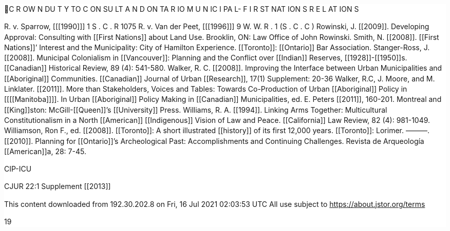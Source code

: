 C R OW N DU T Y TO C ON SU LT A N D ON TA R IO M U N IC I PA L- F I R ST NAT ION S R E L AT ION S

R. v. Sparrow, [[[1990]]] 1 S . C . R 1075
R. v. Van der Peet, [[[1996]]] 9 W. W. R . 1 (S . C . C )
Rowinski, J. [[2009]]. Developing Approval: Consulting with [[First Nations]] about Land
Use. Brooklin, ON: Law Office of John Rowinski.
Smith, N. [[2008]]. [[First Nations]]’ Interest and the Municipality: City of Hamilton Experience. [[Toronto]]: [[Ontario]] Bar Association.
Stanger-Ross, J. [[2008]]. Municipal Colonialism in [[Vancouver]]: Planning and the Conflict
over [[Indian]] Reserves, [[1928]]-[[1950]]s. [[Canadian]] Historical Review, 89 (4): 541-580.
Walker, R. C. [[2008]]. Improving the Interface between Urban Municipalities and
[[Aboriginal]] Communities. [[Canadian]] Journal of Urban [[Research]], 17(1) Supplement: 20-36
Walker, R.C, J. Moore, and M. Linklater. [[2011]]. More than Stakeholders, Voices and
Tables: Towards Co-Production of Urban [[Aboriginal]] Policy in [[[[Manitoba]]]]. In
Urban [[Aboriginal]] Policy Making in [[Canadian]] Municipalities, ed. E. Peters [[2011]],
160-201. Montreal and [[King]]ston: McGill-[[Queen]]’s [[University]] Press.
Williams, R. A. [[1994]]. Linking Arms Together: Multicultural Constitutionalism in a
North [[American]] [[Indigenous]] Vision of Law and Peace. [[California]] Law Review, 82
(4): 981-1049.
Williamson, Ron F., ed. [[2008]]. [[Toronto]]: A short illustrated [[history]] of its first 12,000
years. [[Toronto]]: Lorimer.
———. [[2010]]. Planning for [[Ontario]]’s Archeological Past: Accomplishments and Continuing Challenges. Revista de Arqueología [[American]]a, 28: 7-45.

CIP-ICU

CJUR 22:1 Supplement [[2013]]

This content downloaded from
192.30.202.8 on Fri, 16 Jul 2021 02:03:53 UTC
All use subject to https://about.jstor.org/terms

19